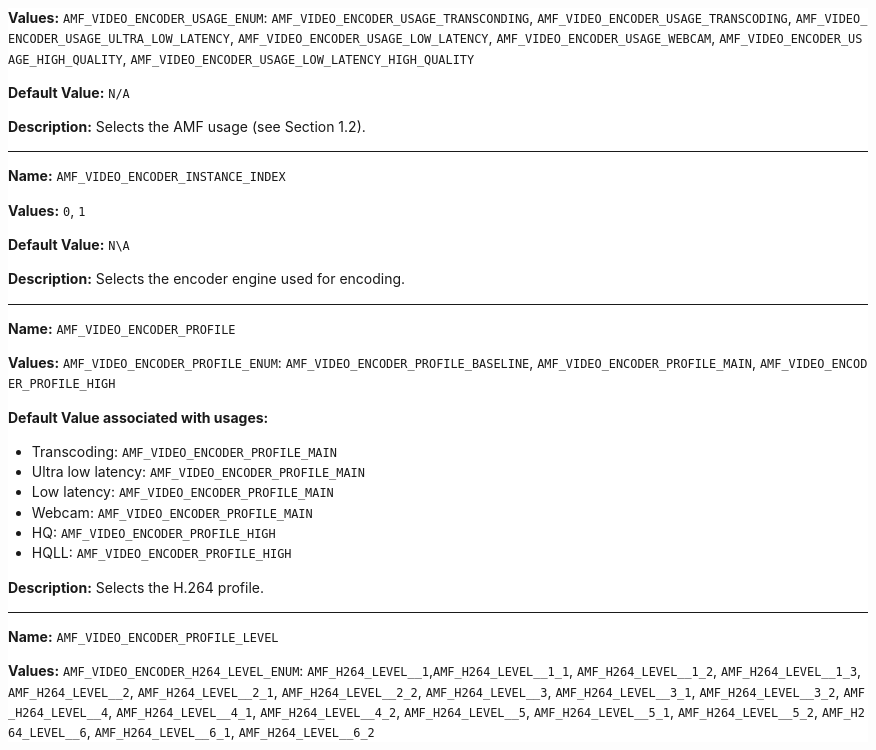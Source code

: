 **Values:**
`AMF_VIDEO_ENCODER_USAGE_ENUM`: `AMF_VIDEO_ENCODER_USAGE_TRANSCONDING`, `AMF_VIDEO_ENCODER_USAGE_TRANSCODING`, `AMF_VIDEO_ENCODER_USAGE_ULTRA_LOW_LATENCY`, `AMF_VIDEO_ENCODER_USAGE_LOW_LATENCY`,
`AMF_VIDEO_ENCODER_USAGE_WEBCAM`, `AMF_VIDEO_ENCODER_USAGE_HIGH_QUALITY`, `AMF_VIDEO_ENCODER_USAGE_LOW_LATENCY_HIGH_QUALITY`

**Default Value:**
`N/A`

**Description:**
Selects the AMF usage (see Section 1.2).

---

**Name:**
`AMF_VIDEO_ENCODER_INSTANCE_INDEX`

**Values:**
`0`, `1`

**Default Value:**
`N\A`

**Description:**
Selects the encoder engine used for encoding.

---

**Name:**
`AMF_VIDEO_ENCODER_PROFILE`

**Values:**
`AMF_VIDEO_ENCODER_PROFILE_ENUM`: `AMF_VIDEO_ENCODER_PROFILE_BASELINE`, `AMF_VIDEO_ENCODER_PROFILE_MAIN`, `AMF_VIDEO_ENCODER_PROFILE_HIGH`

**Default Value associated with usages:**
   - Transcoding: `AMF_VIDEO_ENCODER_PROFILE_MAIN`
   - Ultra low latency: `AMF_VIDEO_ENCODER_PROFILE_MAIN`
   - Low latency: `AMF_VIDEO_ENCODER_PROFILE_MAIN`
   - Webcam: `AMF_VIDEO_ENCODER_PROFILE_MAIN`
   - HQ: `AMF_VIDEO_ENCODER_PROFILE_HIGH`
   - HQLL: `AMF_VIDEO_ENCODER_PROFILE_HIGH`

**Description:**
Selects the H.264 profile.

---

**Name:**
`AMF_VIDEO_ENCODER_PROFILE_LEVEL`

**Values:**
`AMF_VIDEO_ENCODER_H264_LEVEL_ENUM`: `AMF_H264_LEVEL__1`,`AMF_H264_LEVEL__1_1`, `AMF_H264_LEVEL__1_2`, `AMF_H264_LEVEL__1_3`, `AMF_H264_LEVEL__2`, `AMF_H264_LEVEL__2_1`, `AMF_H264_LEVEL__2_2`, `AMF_H264_LEVEL__3`, `AMF_H264_LEVEL__3_1`, `AMF_H264_LEVEL__3_2`, `AMF_H264_LEVEL__4`, `AMF_H264_LEVEL__4_1`, `AMF_H264_LEVEL__4_2`, `AMF_H264_LEVEL__5`, `AMF_H264_LEVEL__5_1`, `AMF_H264_LEVEL__5_2`, `AMF_H264_LEVEL__6`, `AMF_H264_LEVEL__6_1`, `AMF_H264_LEVEL__6_2`
